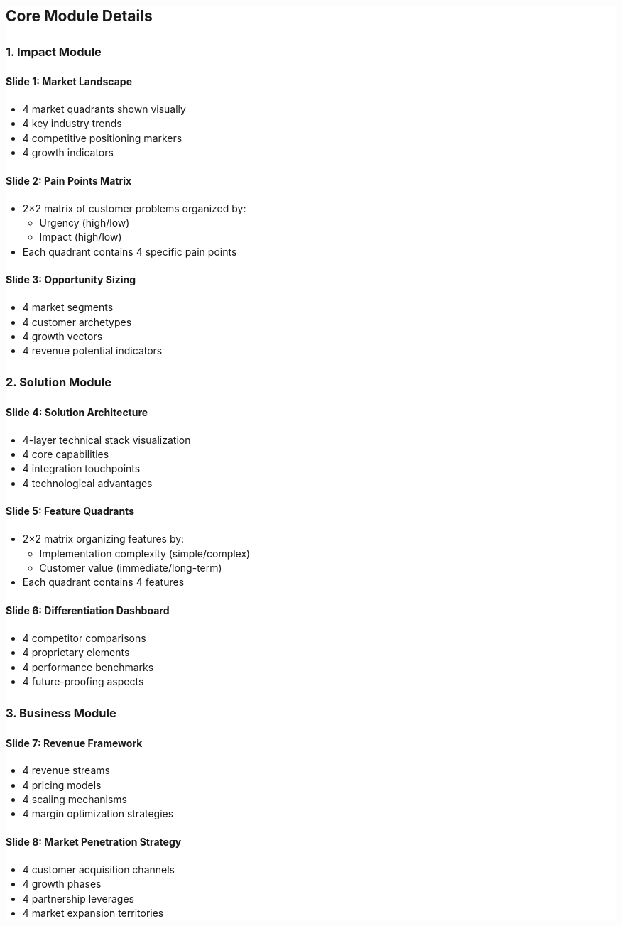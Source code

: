 ## Core Module Details

### 1. Impact Module
#### Slide 1: Market Landscape
- 4 market quadrants shown visually
- 4 key industry trends
- 4 competitive positioning markers
- 4 growth indicators

#### Slide 2: Pain Points Matrix
- 2×2 matrix of customer problems organized by:
  - Urgency (high/low)
  - Impact (high/low)
- Each quadrant contains 4 specific pain points

#### Slide 3: Opportunity Sizing
- 4 market segments
- 4 customer archetypes
- 4 growth vectors
- 4 revenue potential indicators

### 2. Solution Module
#### Slide 4: Solution Architecture
- 4-layer technical stack visualization
- 4 core capabilities
- 4 integration touchpoints
- 4 technological advantages

#### Slide 5: Feature Quadrants
- 2×2 matrix organizing features by:
  - Implementation complexity (simple/complex)
  - Customer value (immediate/long-term)
- Each quadrant contains 4 features

#### Slide 6: Differentiation Dashboard
- 4 competitor comparisons
- 4 proprietary elements
- 4 performance benchmarks
- 4 future-proofing aspects

### 3. Business Module
#### Slide 7: Revenue Framework
- 4 revenue streams
- 4 pricing models
- 4 scaling mechanisms
- 4 margin optimization strategies

#### Slide 8: Market Penetration Strategy
- 4 customer acquisition channels
- 4 growth phases
- 4 partnership leverages
- 4 market expansion territories
